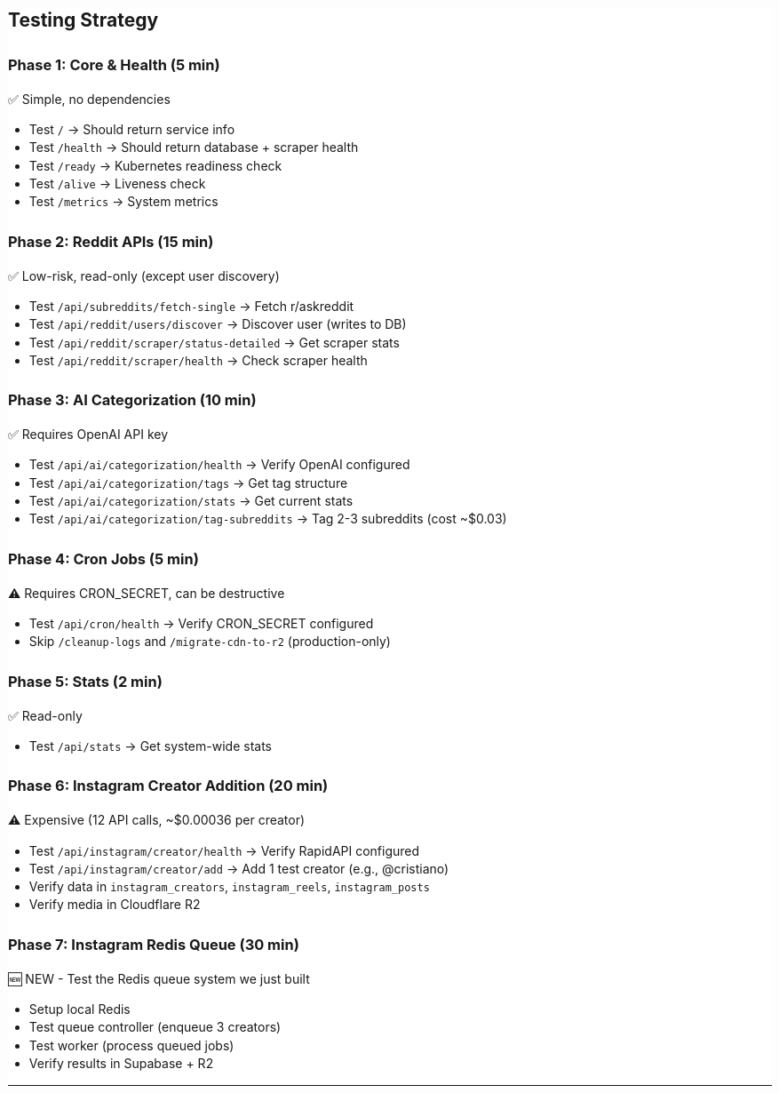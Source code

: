 
## Testing Strategy

### Phase 1: Core & Health (5 min)
✅ Simple, no dependencies
- Test `/` → Should return service info
- Test `/health` → Should return database + scraper health
- Test `/ready` → Kubernetes readiness check
- Test `/alive` → Liveness check
- Test `/metrics` → System metrics

### Phase 2: Reddit APIs (15 min)
✅ Low-risk, read-only (except user discovery)
- Test `/api/subreddits/fetch-single` → Fetch r/askreddit
- Test `/api/reddit/users/discover` → Discover user (writes to DB)
- Test `/api/reddit/scraper/status-detailed` → Get scraper stats
- Test `/api/reddit/scraper/health` → Check scraper health

### Phase 3: AI Categorization (10 min)
✅ Requires OpenAI API key
- Test `/api/ai/categorization/health` → Verify OpenAI configured
- Test `/api/ai/categorization/tags` → Get tag structure
- Test `/api/ai/categorization/stats` → Get current stats
- Test `/api/ai/categorization/tag-subreddits` → Tag 2-3 subreddits (cost ~$0.03)

### Phase 4: Cron Jobs (5 min)
⚠️ Requires CRON_SECRET, can be destructive
- Test `/api/cron/health` → Verify CRON_SECRET configured
- Skip `/cleanup-logs` and `/migrate-cdn-to-r2` (production-only)

### Phase 5: Stats (2 min)
✅ Read-only
- Test `/api/stats` → Get system-wide stats

### Phase 6: Instagram Creator Addition (20 min)
⚠️ Expensive (12 API calls, ~$0.00036 per creator)
- Test `/api/instagram/creator/health` → Verify RapidAPI configured
- Test `/api/instagram/creator/add` → Add 1 test creator (e.g., @cristiano)
- Verify data in `instagram_creators`, `instagram_reels`, `instagram_posts`
- Verify media in Cloudflare R2

### Phase 7: Instagram Redis Queue (30 min)
🆕 NEW - Test the Redis queue system we just built
- Setup local Redis
- Test queue controller (enqueue 3 creators)
- Test worker (process queued jobs)
- Verify results in Supabase + R2

---
